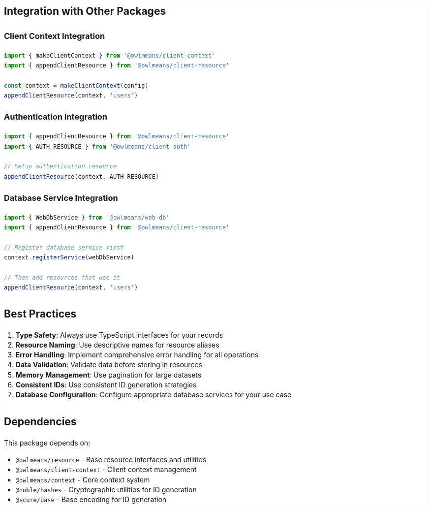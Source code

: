 ## Integration with Other Packages

### Client Context Integration
```typescript
import { makeClientContext } from '@owlmeans/client-context'
import { appendClientResource } from '@owlmeans/client-resource'

const context = makeClientContext(config)
appendClientResource(context, 'users')
```

### Authentication Integration
```typescript
import { appendClientResource } from '@owlmeans/client-resource'
import { AUTH_RESOURCE } from '@owlmeans/client-auth'

// Setup authentication resource
appendClientResource(context, AUTH_RESOURCE)
```

### Database Service Integration
```typescript
import { WebDbService } from '@owlmeans/web-db'
import { appendClientResource } from '@owlmeans/client-resource'

// Register database service first
context.registerService(webDbService)

// Then add resources that use it
appendClientResource(context, 'users')
```

## Best Practices

1. **Type Safety**: Always use TypeScript interfaces for your records
2. **Resource Naming**: Use descriptive names for resource aliases
3. **Error Handling**: Implement comprehensive error handling for all operations
4. **Data Validation**: Validate data before storing in resources
5. **Memory Management**: Use pagination for large datasets
6. **Consistent IDs**: Use consistent ID generation strategies
7. **Database Configuration**: Configure appropriate database services for your use case

## Dependencies

This package depends on:
- `@owlmeans/resource` - Base resource interfaces and utilities
- `@owlmeans/client-context` - Client context management
- `@owlmeans/context` - Core context system
- `@noble/hashes` - Cryptographic utilities for ID generation
- `@scure/base` - Base encoding for ID generation
